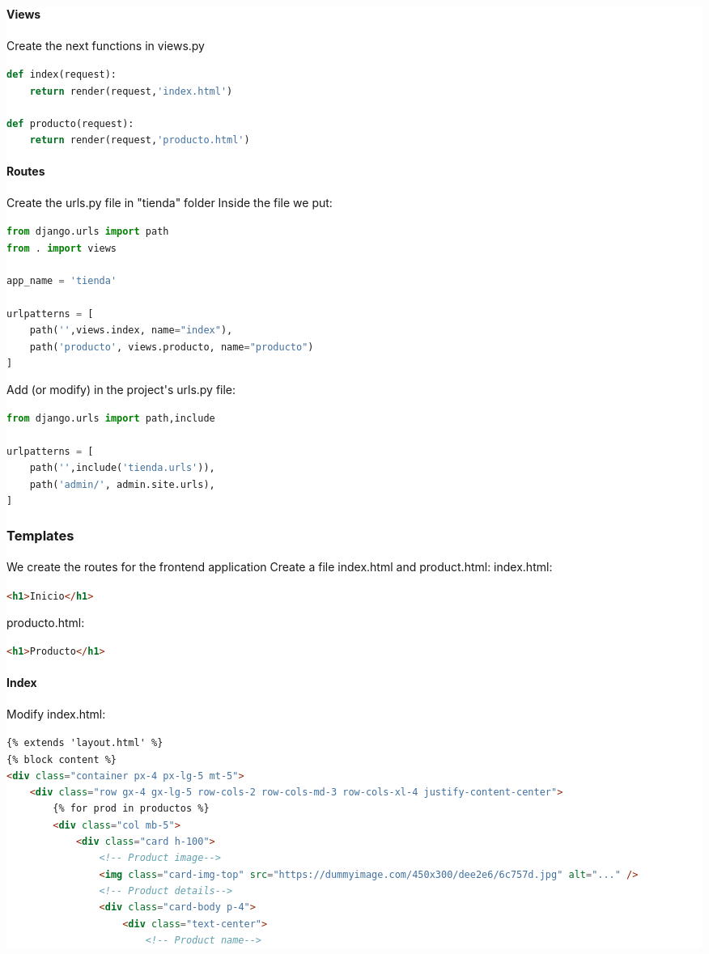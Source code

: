 ```html
```

#### Views
Create the next functions in views.py
```python
def index(request):
    return render(request,'index.html')

def producto(request):
    return render(request,'producto.html')
```

#### Routes
Create the urls.py file in "tienda" folder
Inside the file we put:
```python
from django.urls import path
from . import views

app_name = 'tienda'

urlpatterns = [
    path('',views.index, name="index"),
    path('producto', views.producto, name="producto")
]
```
Add (or modify) in the project's urls.py file:
```python
from django.urls import path,include

urlpatterns = [
    path('',include('tienda.urls')),
    path('admin/', admin.site.urls),
]
```
### Templates
We create the routes for the frontend application
Create a file index.html and product.html:
index.html:
```html
<h1>Inicio</h1>
```
producto.html:
```html
<h1>Producto</h1>
```

#### Index
Modify index.html:
```html
{% extends 'layout.html' %}
{% block content %}
<div class="container px-4 px-lg-5 mt-5">
    <div class="row gx-4 gx-lg-5 row-cols-2 row-cols-md-3 row-cols-xl-4 justify-content-center">
        {% for prod in productos %}
        <div class="col mb-5">
            <div class="card h-100">
                <!-- Product image-->
                <img class="card-img-top" src="https://dummyimage.com/450x300/dee2e6/6c757d.jpg" alt="..." />
                <!-- Product details-->
                <div class="card-body p-4">
                    <div class="text-center">
                        <!-- Product name-->
```